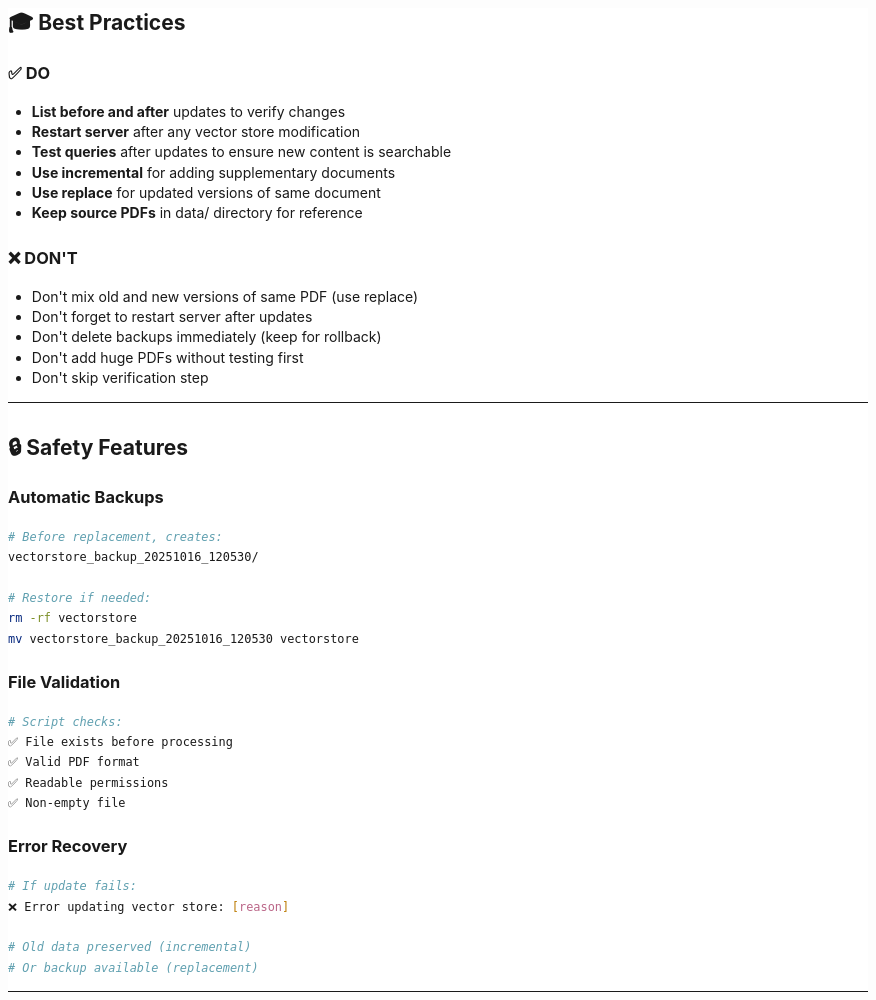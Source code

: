 ## 🎓 Best Practices

### ✅ DO

-   **List before and after** updates to verify changes
-   **Restart server** after any vector store modification
-   **Test queries** after updates to ensure new content is searchable
-   **Use incremental** for adding supplementary documents
-   **Use replace** for updated versions of same document
-   **Keep source PDFs** in data/ directory for reference

### ❌ DON'T

-   Don't mix old and new versions of same PDF (use replace)
-   Don't forget to restart server after updates
-   Don't delete backups immediately (keep for rollback)
-   Don't add huge PDFs without testing first
-   Don't skip verification step

---

## 🔒 Safety Features

### Automatic Backups

```bash
# Before replacement, creates:
vectorstore_backup_20251016_120530/

# Restore if needed:
rm -rf vectorstore
mv vectorstore_backup_20251016_120530 vectorstore
```

### File Validation

```bash
# Script checks:
✅ File exists before processing
✅ Valid PDF format
✅ Readable permissions
✅ Non-empty file
```

### Error Recovery

```bash
# If update fails:
❌ Error updating vector store: [reason]

# Old data preserved (incremental)
# Or backup available (replacement)
```

---